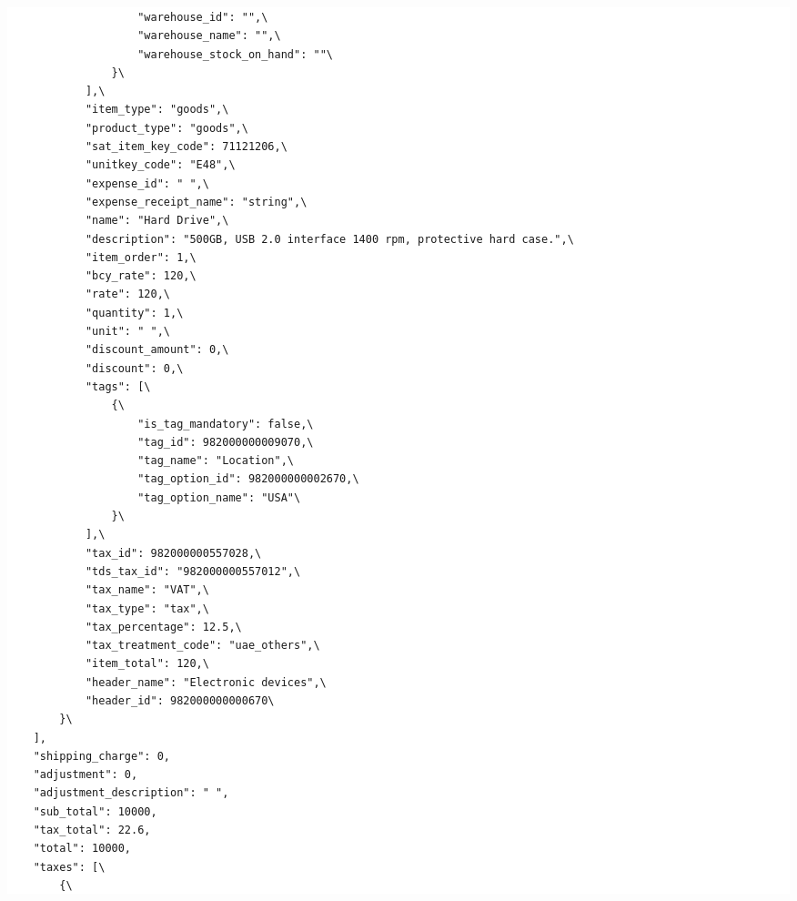                         "warehouse_id": "",\
                        "warehouse_name": "",\
                        "warehouse_stock_on_hand": ""\
                    }\
                ],\
                "item_type": "goods",\
                "product_type": "goods",\
                "sat_item_key_code": 71121206,\
                "unitkey_code": "E48",\
                "expense_id": " ",\
                "expense_receipt_name": "string",\
                "name": "Hard Drive",\
                "description": "500GB, USB 2.0 interface 1400 rpm, protective hard case.",\
                "item_order": 1,\
                "bcy_rate": 120,\
                "rate": 120,\
                "quantity": 1,\
                "unit": " ",\
                "discount_amount": 0,\
                "discount": 0,\
                "tags": [\
                    {\
                        "is_tag_mandatory": false,\
                        "tag_id": 982000000009070,\
                        "tag_name": "Location",\
                        "tag_option_id": 982000000002670,\
                        "tag_option_name": "USA"\
                    }\
                ],\
                "tax_id": 982000000557028,\
                "tds_tax_id": "982000000557012",\
                "tax_name": "VAT",\
                "tax_type": "tax",\
                "tax_percentage": 12.5,\
                "tax_treatment_code": "uae_others",\
                "item_total": 120,\
                "header_name": "Electronic devices",\
                "header_id": 982000000000670\
            }\
        ],
        "shipping_charge": 0,
        "adjustment": 0,
        "adjustment_description": " ",
        "sub_total": 10000,
        "tax_total": 22.6,
        "total": 10000,
        "taxes": [\
            {\

